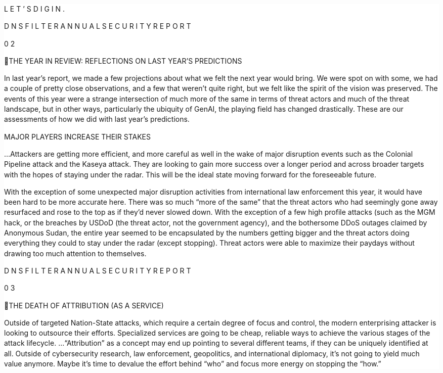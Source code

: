 L E T ’ S D I G I N .

D N S F I L T E R A N N U A L S E C U R I T Y R E P O R T

0 2

THE YEAR IN REVIEW: REFLECTIONS
ON LAST YEAR’S PREDICTIONS

In last year’s report, we made a few projections about what we felt the next year would bring. We were
spot on with some, we had a couple of pretty close observations, and a few that weren’t quite right, but
we felt like the spirit of the vision was preserved. The events of this year were a strange intersection of
much more of the same in terms of threat actors and much of the threat landscape, but in other ways,
particularly the ubiquity of GenAI, the playing field has changed drastically. These are our assessments
of how we did with last year’s predictions.

MAJOR PLAYERS INCREASE THEIR STAKES

…Attackers are getting more efficient, and more careful as well in the wake of major
disruption events such as the Colonial Pipeline attack and the Kaseya attack. They are
looking to gain more success over a longer period and across broader targets with the
hopes of staying under the radar. This will be the ideal state moving forward for the
foreseeable future.

With the exception of some unexpected major disruption activities from international law enforcement
this year, it would have been hard to be more accurate here. There was so much “more of the same”
that the threat actors who had seemingly gone away resurfaced and rose to the top as if they’d never
slowed down. With the exception of a few high profile attacks (such as the MGM hack, or the breaches
by USDoD (the threat actor, not the government agency), and the bothersome DDoS outages claimed
by Anonymous Sudan, the entire year seemed to be encapsulated by the numbers getting bigger and
the threat actors doing everything they could to stay under the radar (except stopping). Threat actors
were able to maximize their paydays without drawing too much attention to themselves.

D N S F I L T E R A N N U A L S E C U R I T Y R E P O R T

0 3

THE DEATH OF ATTRIBUTION (AS A SERVICE)

Outside of targeted Nation\-State attacks, which require a certain degree of focus and
control, the modern enterprising attacker is looking to outsource their efforts.
Specialized services are going to be cheap, reliable ways to achieve the various stages of
the attack lifecycle. …“Attribution” as a concept may end up pointing to several different
teams, if they can be uniquely identified at all. Outside of cybersecurity research, law
enforcement, geopolitics, and international diplomacy, it’s not going to yield much
value anymore. Maybe it’s time to devalue the effort behind “who” and focus more
energy on stopping the “how.” 
